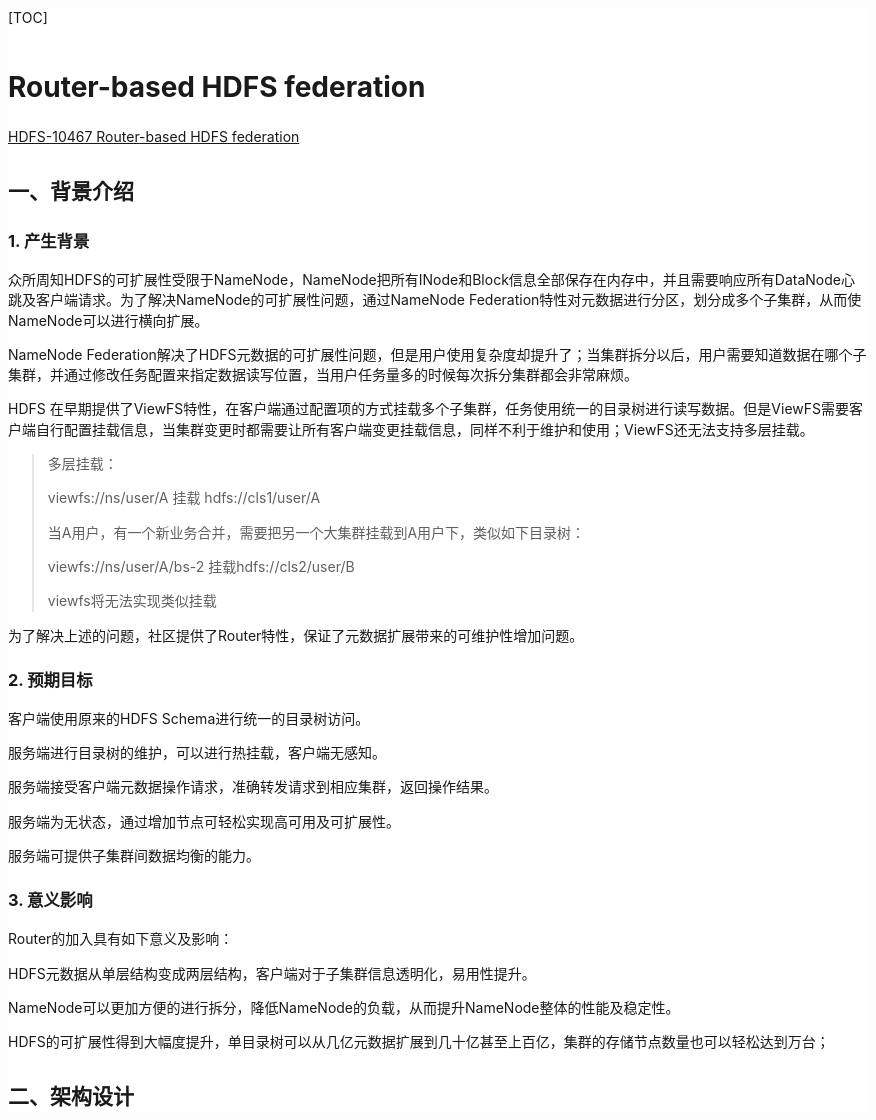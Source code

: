 [TOC]



# Router-based HDFS federation

[HDFS-10467 Router-based HDFS federation](https://issues.apache.org/jira/browse/HDFS-10467)

## 一、背景介绍

### 1. 产生背景

众所周知HDFS的可扩展性受限于NameNode，NameNode把所有INode和Block信息全部保存在内存中，并且需要响应所有DataNode心跳及客户端请求。为了解决NameNode的可扩展性问题，通过NameNode Federation特性对元数据进行分区，划分成多个子集群，从而使NameNode可以进行横向扩展。

NameNode Federation解决了HDFS元数据的可扩展性问题，但是用户使用复杂度却提升了；当集群拆分以后，用户需要知道数据在哪个子集群，并通过修改任务配置来指定数据读写位置，当用户任务量多的时候每次拆分集群都会非常麻烦。

HDFS 在早期提供了ViewFS特性，在客户端通过配置项的方式挂载多个子集群，任务使用统一的目录树进行读写数据。但是ViewFS需要客户端自行配置挂载信息，当集群变更时都需要让所有客户端变更挂载信息，同样不利于维护和使用；ViewFS还无法支持多层挂载。

> 多层挂载：
>
> viewfs://ns/user/A 挂载 hdfs://cls1/user/A
>
> 当A用户，有一个新业务合并，需要把另一个大集群挂载到A用户下，类似如下目录树：
>
> viewfs://ns/user/A/bs-2 挂载hdfs://cls2/user/B
>
> viewfs将无法实现类似挂载

为了解决上述的问题，社区提供了Router特性，保证了元数据扩展带来的可维护性增加问题。

### 2. 预期目标

客户端使用原来的HDFS Schema进行统一的目录树访问。

服务端进行目录树的维护，可以进行热挂载，客户端无感知。

服务端接受客户端元数据操作请求，准确转发请求到相应集群，返回操作结果。

服务端为无状态，通过增加节点可轻松实现高可用及可扩展性。

服务端可提供子集群间数据均衡的能力。

### 3. 意义影响

Router的加入具有如下意义及影响：

HDFS元数据从单层结构变成两层结构，客户端对于子集群信息透明化，易用性提升。

NameNode可以更加方便的进行拆分，降低NameNode的负载，从而提升NameNode整体的性能及稳定性。

HDFS的可扩展性得到大幅度提升，单目录树可以从几亿元数据扩展到几十亿甚至上百亿，集群的存储节点数量也可以轻松达到万台；

## 二、架构设计
